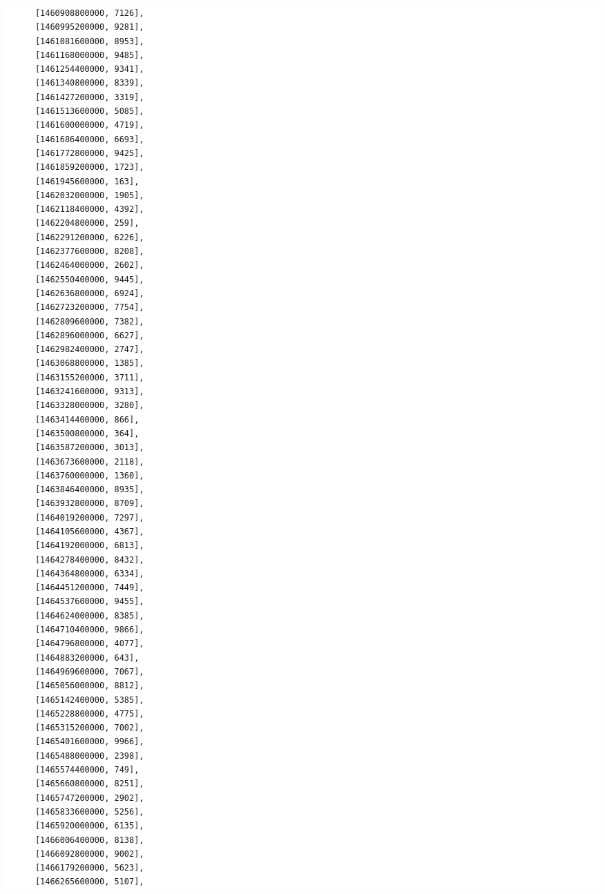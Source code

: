 ```vue
      [1460908800000, 7126],
      [1460995200000, 9281],
      [1461081600000, 8953],
      [1461168000000, 9485],
      [1461254400000, 9341],
      [1461340800000, 8339],
      [1461427200000, 3319],
      [1461513600000, 5085],
      [1461600000000, 4719],
      [1461686400000, 6693],
      [1461772800000, 9425],
      [1461859200000, 1723],
      [1461945600000, 163],
      [1462032000000, 1905],
      [1462118400000, 4392],
      [1462204800000, 259],
      [1462291200000, 6226],
      [1462377600000, 8208],
      [1462464000000, 2602],
      [1462550400000, 9445],
      [1462636800000, 6924],
      [1462723200000, 7754],
      [1462809600000, 7382],
      [1462896000000, 6627],
      [1462982400000, 2747],
      [1463068800000, 1385],
      [1463155200000, 3711],
      [1463241600000, 9313],
      [1463328000000, 3280],
      [1463414400000, 866],
      [1463500800000, 364],
      [1463587200000, 3013],
      [1463673600000, 2118],
      [1463760000000, 1360],
      [1463846400000, 8935],
      [1463932800000, 8709],
      [1464019200000, 7297],
      [1464105600000, 4367],
      [1464192000000, 6813],
      [1464278400000, 8432],
      [1464364800000, 6334],
      [1464451200000, 7449],
      [1464537600000, 9455],
      [1464624000000, 8385],
      [1464710400000, 9866],
      [1464796800000, 4077],
      [1464883200000, 643],
      [1464969600000, 7067],
      [1465056000000, 8812],
      [1465142400000, 5385],
      [1465228800000, 4775],
      [1465315200000, 7002],
      [1465401600000, 9966],
      [1465488000000, 2398],
      [1465574400000, 749],
      [1465660800000, 8251],
      [1465747200000, 2902],
      [1465833600000, 5256],
      [1465920000000, 6135],
      [1466006400000, 8138],
      [1466092800000, 9002],
      [1466179200000, 5623],
      [1466265600000, 5107],
```